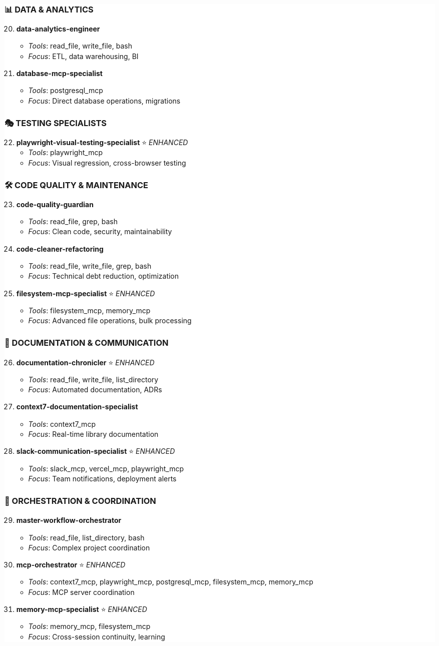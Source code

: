 ### 📊 DATA & ANALYTICS
20. **data-analytics-engineer**
    - *Tools*: read_file, write_file, bash
    - *Focus*: ETL, data warehousing, BI

21. **database-mcp-specialist**
    - *Tools*: postgresql_mcp
    - *Focus*: Direct database operations, migrations

### 🎭 TESTING SPECIALISTS  
22. **playwright-visual-testing-specialist** ⭐ *ENHANCED*
    - *Tools*: playwright_mcp
    - *Focus*: Visual regression, cross-browser testing

### 🛠️ CODE QUALITY & MAINTENANCE
23. **code-quality-guardian**
    - *Tools*: read_file, grep, bash
    - *Focus*: Clean code, security, maintainability

24. **code-cleaner-refactoring**
    - *Tools*: read_file, write_file, grep, bash
    - *Focus*: Technical debt reduction, optimization

25. **filesystem-mcp-specialist** ⭐ *ENHANCED*
    - *Tools*: filesystem_mcp, memory_mcp
    - *Focus*: Advanced file operations, bulk processing

### 📝 DOCUMENTATION & COMMUNICATION
26. **documentation-chronicler** ⭐ *ENHANCED*
    - *Tools*: read_file, write_file, list_directory
    - *Focus*: Automated documentation, ADRs

27. **context7-documentation-specialist**
    - *Tools*: context7_mcp
    - *Focus*: Real-time library documentation

28. **slack-communication-specialist** ⭐ *ENHANCED*
    - *Tools*: slack_mcp, vercel_mcp, playwright_mcp
    - *Focus*: Team notifications, deployment alerts

### 🔄 ORCHESTRATION & COORDINATION
29. **master-workflow-orchestrator**
    - *Tools*: read_file, list_directory, bash
    - *Focus*: Complex project coordination

30. **mcp-orchestrator** ⭐ *ENHANCED*
    - *Tools*: context7_mcp, playwright_mcp, postgresql_mcp, filesystem_mcp, memory_mcp
    - *Focus*: MCP server coordination

31. **memory-mcp-specialist** ⭐ *ENHANCED*
    - *Tools*: memory_mcp, filesystem_mcp
    - *Focus*: Cross-session continuity, learning
